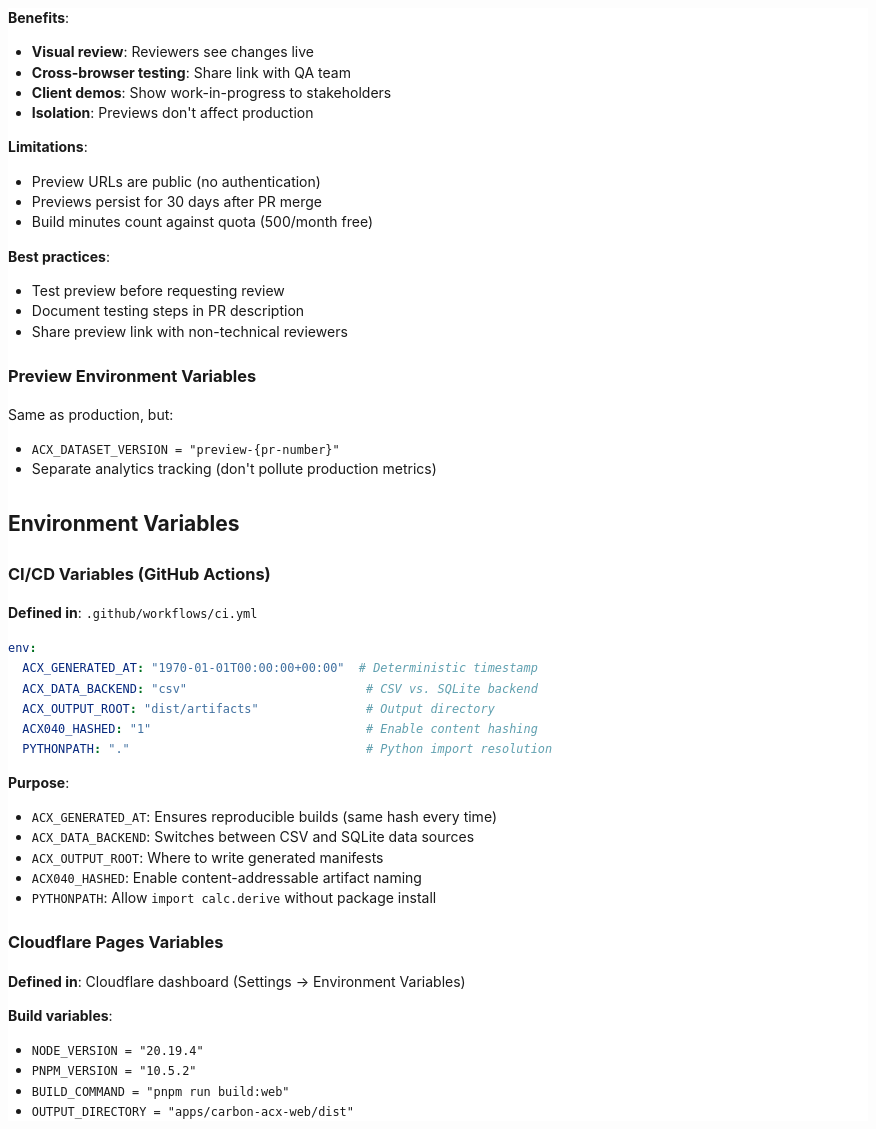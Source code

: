 **Benefits**:
- **Visual review**: Reviewers see changes live
- **Cross-browser testing**: Share link with QA team
- **Client demos**: Show work-in-progress to stakeholders
- **Isolation**: Previews don't affect production

**Limitations**:
- Preview URLs are public (no authentication)
- Previews persist for 30 days after PR merge
- Build minutes count against quota (500/month free)

**Best practices**:
- Test preview before requesting review
- Document testing steps in PR description
- Share preview link with non-technical reviewers

### Preview Environment Variables

Same as production, but:
- `ACX_DATASET_VERSION = "preview-{pr-number}"`
- Separate analytics tracking (don't pollute production metrics)

## Environment Variables

### CI/CD Variables (GitHub Actions)

**Defined in**: `.github/workflows/ci.yml`

```yaml
env:
  ACX_GENERATED_AT: "1970-01-01T00:00:00+00:00"  # Deterministic timestamp
  ACX_DATA_BACKEND: "csv"                         # CSV vs. SQLite backend
  ACX_OUTPUT_ROOT: "dist/artifacts"               # Output directory
  ACX040_HASHED: "1"                              # Enable content hashing
  PYTHONPATH: "."                                 # Python import resolution
```

**Purpose**:
- `ACX_GENERATED_AT`: Ensures reproducible builds (same hash every time)
- `ACX_DATA_BACKEND`: Switches between CSV and SQLite data sources
- `ACX_OUTPUT_ROOT`: Where to write generated manifests
- `ACX040_HASHED`: Enable content-addressable artifact naming
- `PYTHONPATH`: Allow `import calc.derive` without package install

### Cloudflare Pages Variables

**Defined in**: Cloudflare dashboard (Settings → Environment Variables)

**Build variables**:
- `NODE_VERSION = "20.19.4"`
- `PNPM_VERSION = "10.5.2"`
- `BUILD_COMMAND = "pnpm run build:web"`
- `OUTPUT_DIRECTORY = "apps/carbon-acx-web/dist"`
